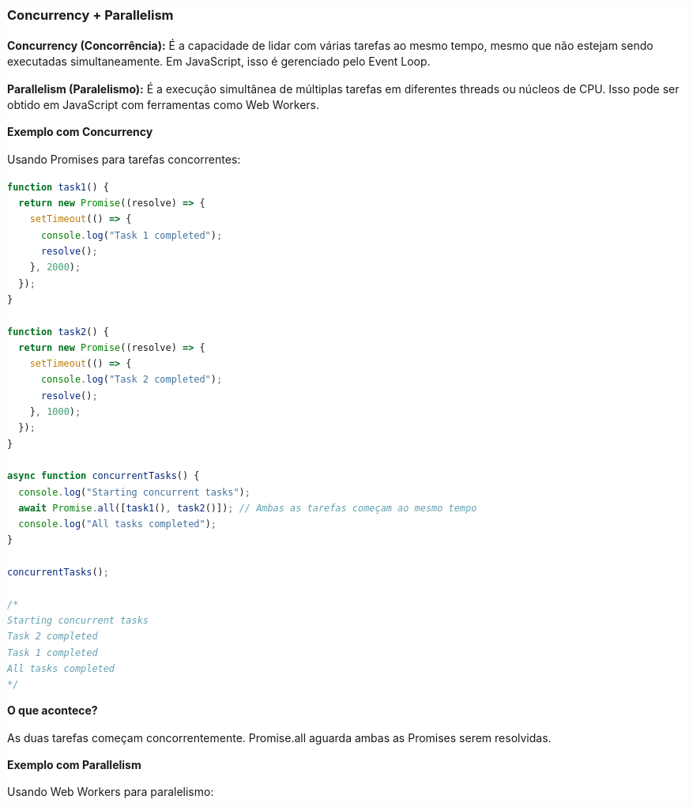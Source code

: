 ### Concurrency + Parallelism

**Concurrency (Concorrência):** É a capacidade de lidar com várias tarefas ao mesmo tempo, mesmo que não estejam sendo executadas simultaneamente. Em JavaScript, isso é gerenciado pelo Event Loop.

**Parallelism (Paralelismo):** É a execução simultânea de múltiplas tarefas em diferentes threads ou núcleos de CPU. Isso pode ser obtido em JavaScript com ferramentas como Web Workers.

**Exemplo com Concurrency**

Usando Promises para tarefas concorrentes:

```javascript
function task1() {
  return new Promise((resolve) => {
    setTimeout(() => {
      console.log("Task 1 completed");
      resolve();
    }, 2000);
  });
}

function task2() {
  return new Promise((resolve) => {
    setTimeout(() => {
      console.log("Task 2 completed");
      resolve();
    }, 1000);
  });
}

async function concurrentTasks() {
  console.log("Starting concurrent tasks");
  await Promise.all([task1(), task2()]); // Ambas as tarefas começam ao mesmo tempo
  console.log("All tasks completed");
}

concurrentTasks();

/*
Starting concurrent tasks
Task 2 completed
Task 1 completed
All tasks completed
*/
```

**O que acontece?**

As duas tarefas começam concorrentemente.
Promise.all aguarda ambas as Promises serem resolvidas.

**Exemplo com Parallelism**

Usando Web Workers para paralelismo:
